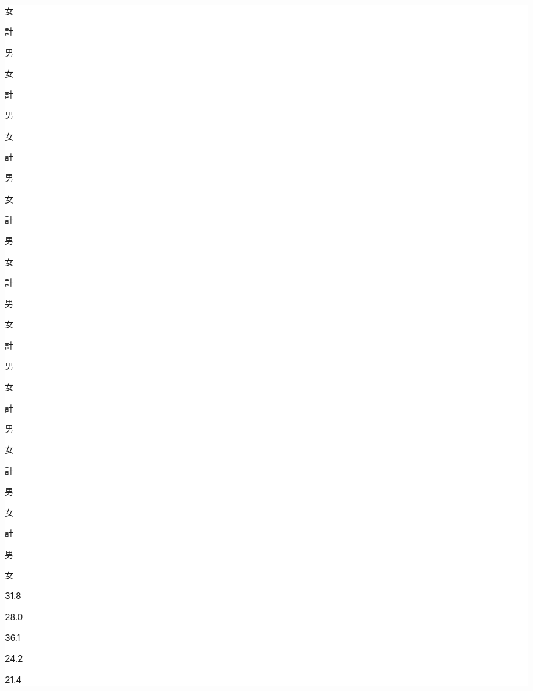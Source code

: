 女

計

男

女

計

男

女

計

男

女

計

男

女

計

男

女

計

男

女

計

男

女

計

男

女

計

男

女

31.8

28.0

36.1

24.2

21.4
